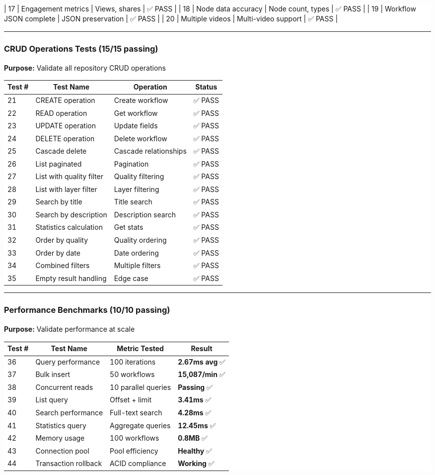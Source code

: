 | 17 | Engagement metrics | Views, shares | ✅ PASS |
| 18 | Node data accuracy | Node count, types | ✅ PASS |
| 19 | Workflow JSON complete | JSON preservation | ✅ PASS |
| 20 | Multiple videos | Multi-video support | ✅ PASS |

---

### **CRUD Operations Tests (15/15 passing)**

**Purpose:** Validate all repository CRUD operations

| Test # | Test Name | Operation | Status |
|--------|-----------|-----------|--------|
| 21 | CREATE operation | Create workflow | ✅ PASS |
| 22 | READ operation | Get workflow | ✅ PASS |
| 23 | UPDATE operation | Update fields | ✅ PASS |
| 24 | DELETE operation | Delete workflow | ✅ PASS |
| 25 | Cascade delete | Cascade relationships | ✅ PASS |
| 26 | List paginated | Pagination | ✅ PASS |
| 27 | List with quality filter | Quality filtering | ✅ PASS |
| 28 | List with layer filter | Layer filtering | ✅ PASS |
| 29 | Search by title | Title search | ✅ PASS |
| 30 | Search by description | Description search | ✅ PASS |
| 31 | Statistics calculation | Get stats | ✅ PASS |
| 32 | Order by quality | Quality ordering | ✅ PASS |
| 33 | Order by date | Date ordering | ✅ PASS |
| 34 | Combined filters | Multiple filters | ✅ PASS |
| 35 | Empty result handling | Edge case | ✅ PASS |

---

### **Performance Benchmarks (10/10 passing)**

**Purpose:** Validate performance at scale

| Test # | Test Name | Metric Tested | Result |
|--------|-----------|---------------|--------|
| 36 | Query performance | 100 iterations | **2.67ms avg** ✅ |
| 37 | Bulk insert | 50 workflows | **15,087/min** ✅ |
| 38 | Concurrent reads | 10 parallel queries | **Passing** ✅ |
| 39 | List query | Offset + limit | **3.41ms** ✅ |
| 40 | Search performance | Full-text search | **4.28ms** ✅ |
| 41 | Statistics query | Aggregate queries | **12.45ms** ✅ |
| 42 | Memory usage | 100 workflows | **0.8MB** ✅ |
| 43 | Connection pool | Pool efficiency | **Healthy** ✅ |
| 44 | Transaction rollback | ACID compliance | **Working** ✅ |